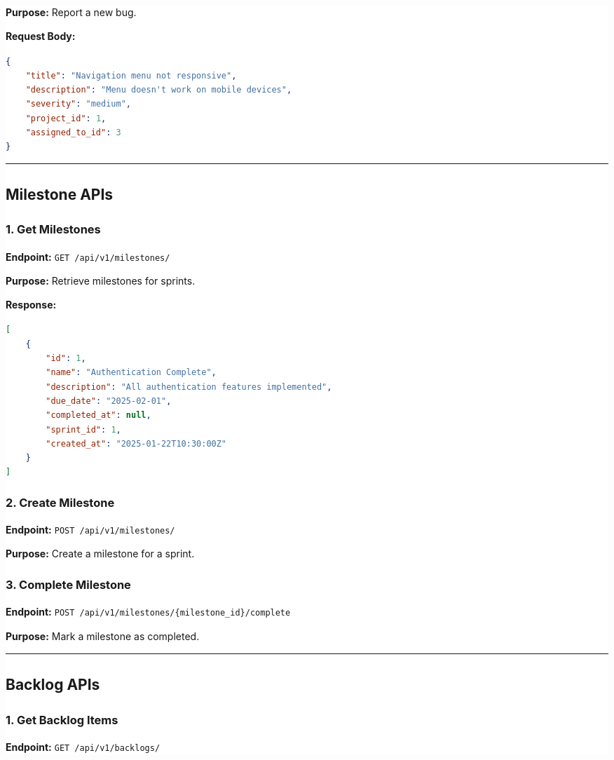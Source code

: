 **Purpose:** Report a new bug.

**Request Body:**
```json
{
    "title": "Navigation menu not responsive",
    "description": "Menu doesn't work on mobile devices",
    "severity": "medium",
    "project_id": 1,
    "assigned_to_id": 3
}
```

---

## Milestone APIs

### 1. Get Milestones
**Endpoint:** `GET /api/v1/milestones/`

**Purpose:** Retrieve milestones for sprints.

**Response:**
```json
[
    {
        "id": 1,
        "name": "Authentication Complete",
        "description": "All authentication features implemented",
        "due_date": "2025-02-01",
        "completed_at": null,
        "sprint_id": 1,
        "created_at": "2025-01-22T10:30:00Z"
    }
]
```

### 2. Create Milestone
**Endpoint:** `POST /api/v1/milestones/`

**Purpose:** Create a milestone for a sprint.

### 3. Complete Milestone
**Endpoint:** `POST /api/v1/milestones/{milestone_id}/complete`

**Purpose:** Mark a milestone as completed.

---

## Backlog APIs

### 1. Get Backlog Items
**Endpoint:** `GET /api/v1/backlogs/`
